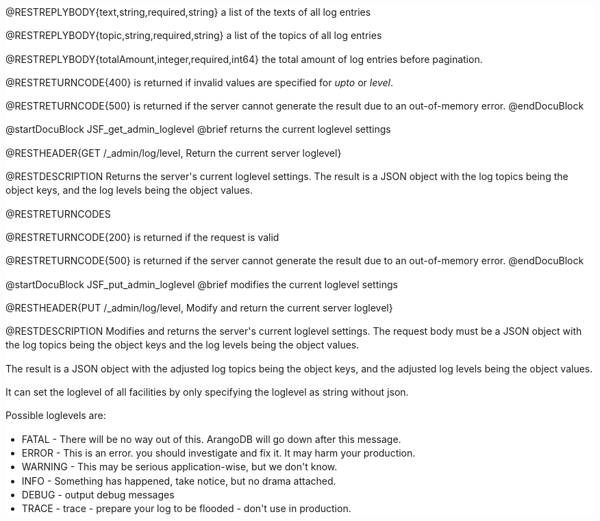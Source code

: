 @RESTREPLYBODY{text,string,required,string}
a list of the texts of all log entries

@RESTREPLYBODY{topic,string,required,string}
a list of the topics of all log entries

@RESTREPLYBODY{totalAmount,integer,required,int64}
the total amount of log entries before pagination.

@RESTRETURNCODE{400}
is returned if invalid values are specified for *upto* or *level*.

@RESTRETURNCODE{500}
is returned if the server cannot generate the result due to an out-of-memory
error.
@endDocuBlock


@startDocuBlock JSF_get_admin_loglevel
@brief returns the current loglevel settings

@RESTHEADER{GET /_admin/log/level, Return the current server loglevel}

@RESTDESCRIPTION
Returns the server's current loglevel settings.
The result is a JSON object with the log topics being the object keys, and
the log levels being the object values.

@RESTRETURNCODES

@RESTRETURNCODE{200}
is returned if the request is valid

@RESTRETURNCODE{500}
is returned if the server cannot generate the result due to an out-of-memory
error.
@endDocuBlock


@startDocuBlock JSF_put_admin_loglevel
@brief modifies the current loglevel settings

@RESTHEADER{PUT /_admin/log/level, Modify and return the current server loglevel}

@RESTDESCRIPTION
Modifies and returns the server's current loglevel settings.
The request body must be a JSON object with the log topics being the object keys
and the log levels being the object values.

The result is a JSON object with the adjusted log topics being the object keys, and
the adjusted log levels being the object values.

It can set the loglevel of all facilities by only specifying the loglevel as string without json.

Possible loglevels are:
 - FATAL - There will be no way out of this. ArangoDB will go down after this message.
 - ERROR - This is an error. you should investigate and fix it. It may harm your production.
 - WARNING - This may be serious application-wise, but we don't know.
 - INFO - Something has happened, take notice, but no drama attached.
 - DEBUG - output debug messages
 - TRACE - trace - prepare your log to be flooded - don't use in production.
